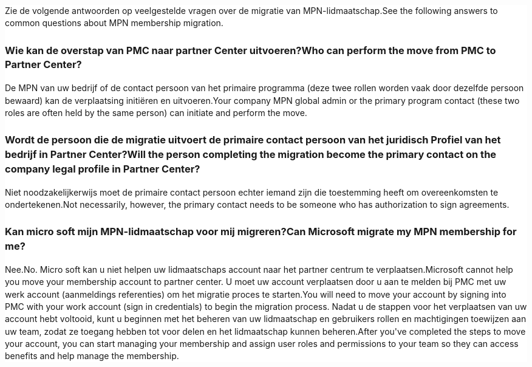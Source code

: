 <span data-ttu-id="b1643-159">Zie de volgende antwoorden op veelgestelde vragen over de migratie van MPN-lidmaatschap.</span><span class="sxs-lookup"><span data-stu-id="b1643-159">See the following answers to common questions about MPN membership migration.</span></span>

### <a name="who-can-perform-the-move-from-pmc-to-partner-center"></a><span data-ttu-id="b1643-160">Wie kan de overstap van PMC naar partner Center uitvoeren?</span><span class="sxs-lookup"><span data-stu-id="b1643-160">Who can perform the move from PMC to Partner Center?</span></span>

<span data-ttu-id="b1643-161">De MPN van uw bedrijf of de contact persoon van het primaire programma (deze twee rollen worden vaak door dezelfde persoon bewaard) kan de verplaatsing initiëren en uitvoeren.</span><span class="sxs-lookup"><span data-stu-id="b1643-161">Your company MPN global admin or the primary program contact (these two roles are often held by the same person) can initiate and perform the move.</span></span>

### <a name="will-the-person-completing-the-migration-become-the-primary-contact-on-the-company-legal-profile-in-partner-center"></a><span data-ttu-id="b1643-162">Wordt de persoon die de migratie uitvoert de primaire contact persoon van het juridisch Profiel van het bedrijf in Partner Center?</span><span class="sxs-lookup"><span data-stu-id="b1643-162">Will the person completing the migration become the primary contact on the company legal profile in Partner Center?</span></span>

<span data-ttu-id="b1643-163">Niet noodzakelijkerwijs moet de primaire contact persoon echter iemand zijn die toestemming heeft om overeenkomsten te ondertekenen.</span><span class="sxs-lookup"><span data-stu-id="b1643-163">Not necessarily, however, the primary contact needs to be someone who has authorization to sign agreements.</span></span>

### <a name="can-microsoft-migrate-my-mpn-membership-for-me"></a><span data-ttu-id="b1643-164">Kan micro soft mijn MPN-lidmaatschap voor mij migreren?</span><span class="sxs-lookup"><span data-stu-id="b1643-164">Can Microsoft migrate my MPN membership for me?</span></span>

<span data-ttu-id="b1643-165">Nee.</span><span class="sxs-lookup"><span data-stu-id="b1643-165">No.</span></span> <span data-ttu-id="b1643-166">Micro soft kan u niet helpen uw lidmaatschaps account naar het partner centrum te verplaatsen.</span><span class="sxs-lookup"><span data-stu-id="b1643-166">Microsoft cannot help you move your membership account to partner center.</span></span> <span data-ttu-id="b1643-167">U moet uw account verplaatsen door u aan te melden bij PMC met uw werk account (aanmeldings referenties) om het migratie proces te starten.</span><span class="sxs-lookup"><span data-stu-id="b1643-167">You will need to move your account by signing into PMC with your work account (sign in credentials) to begin the migration process.</span></span> <span data-ttu-id="b1643-168">Nadat u de stappen voor het verplaatsen van uw account hebt voltooid, kunt u beginnen met het beheren van uw lidmaatschap en gebruikers rollen en machtigingen toewijzen aan uw team, zodat ze toegang hebben tot voor delen en het lidmaatschap kunnen beheren.</span><span class="sxs-lookup"><span data-stu-id="b1643-168">After you've completed the steps to move your account, you can start managing your membership and  assign user roles and permissions to your team so they can access benefits and help manage the membership.</span></span> 
